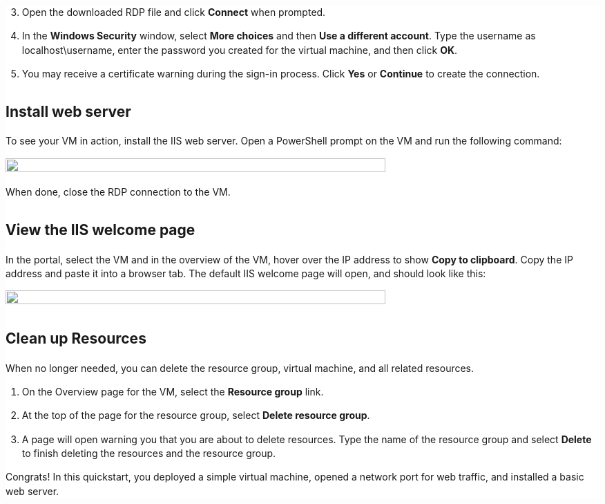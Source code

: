 3. Open the downloaded RDP file and click **Connect** when prompted.
  
</p>

4. In the **Windows Security** window, select **More choices** and then **Use a different account**. Type the username as localhost\username, enter the password you created for the virtual machine, and then click **OK**.

</p>

5. You may receive a certificate warning during the sign-in process. Click **Yes** or **Continue** to create the connection.

</p>

<h2>Install web server</h2>
</p>

To see your VM in action, install the IIS web server. Open a PowerShell prompt on the VM and run the following command:
</p>

<p>
<img src="https://i.imgur.com/0EAu4Ns.png" height="80%" width="80%" 
</p>

When done, close the RDP connection to the VM.
 </p>
 
 <h2>View the IIS welcome page</h2>
</p>

In the portal, select the VM and in the overview of the VM, hover over the IP address to show **Copy to clipboard**. Copy the IP address and paste it into a browser tab. The default IIS welcome page will open, and should look like this:

</p>

<p>
<img src="https://i.imgur.com/SUUtxWL.png" height="80%" width="80%" 
</p>
  
  <h2>Clean up Resources</h2>
</p> 

When no longer needed, you can delete the resource group, virtual machine, and all related resources.
</p>

1. On the Overview page for the VM, select the **Resource group** link.

</p>

2. At the top of the page for the resource group, select **Delete resource group**.

</p>

3. A page will open warning you that you are about to delete resources. Type the name of the resource group and select **Delete** to finish deleting the resources and the resource group.

</p>

Congrats! In this quickstart, you deployed a simple virtual machine, opened a network port for web traffic, and installed a basic web server.
</p>
